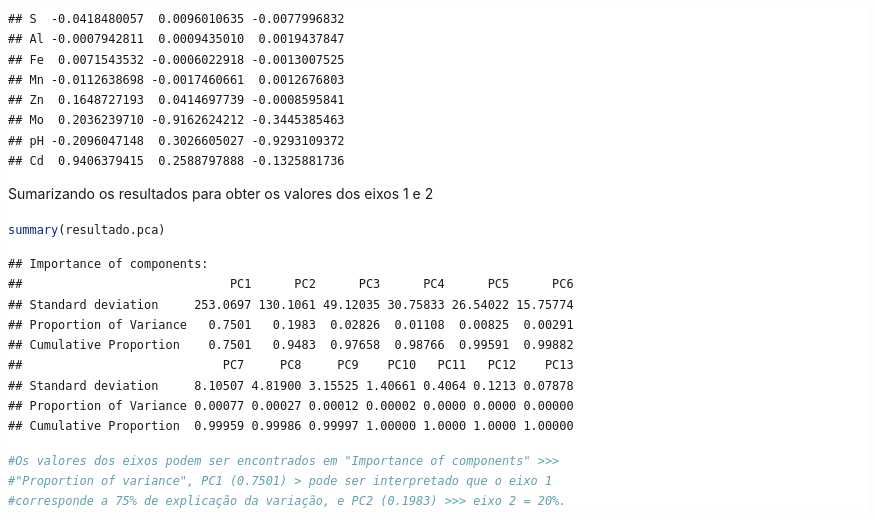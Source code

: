     ## S  -0.0418480057  0.0096010635 -0.0077996832
    ## Al -0.0007942811  0.0009435010  0.0019437847
    ## Fe  0.0071543532 -0.0006022918 -0.0013007525
    ## Mn -0.0112638698 -0.0017460661  0.0012676803
    ## Zn  0.1648727193  0.0414697739 -0.0008595841
    ## Mo  0.2036239710 -0.9162624212 -0.3445385463
    ## pH -0.2096047148  0.3026605027 -0.9293109372
    ## Cd  0.9406379415  0.2588797888 -0.1325881736

Sumarizando os resultados para obter os valores dos eixos 1 e 2

``` r
summary(resultado.pca)
```

    ## Importance of components:
    ##                             PC1      PC2      PC3      PC4      PC5      PC6
    ## Standard deviation     253.0697 130.1061 49.12035 30.75833 26.54022 15.75774
    ## Proportion of Variance   0.7501   0.1983  0.02826  0.01108  0.00825  0.00291
    ## Cumulative Proportion    0.7501   0.9483  0.97658  0.98766  0.99591  0.99882
    ##                            PC7     PC8     PC9    PC10   PC11   PC12    PC13
    ## Standard deviation     8.10507 4.81900 3.15525 1.40661 0.4064 0.1213 0.07878
    ## Proportion of Variance 0.00077 0.00027 0.00012 0.00002 0.0000 0.0000 0.00000
    ## Cumulative Proportion  0.99959 0.99986 0.99997 1.00000 1.0000 1.0000 1.00000

``` r
#Os valores dos eixos podem ser encontrados em "Importance of components" >>>
#"Proportion of variance", PC1 (0.7501) > pode ser interpretado que o eixo 1 
#corresponde a 75% de explicação da variação, e PC2 (0.1983) >>> eixo 2 = 20%.
```
